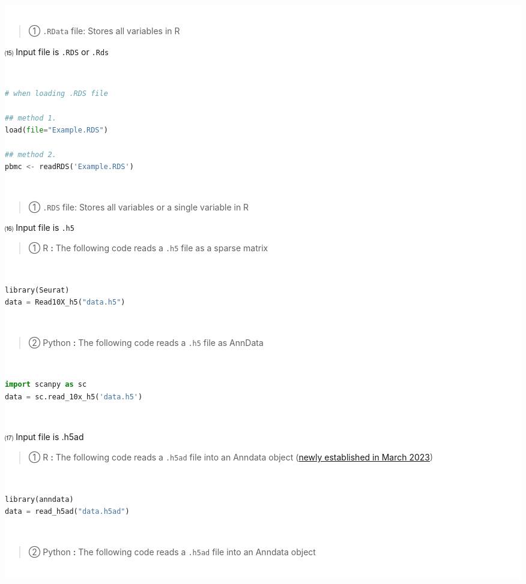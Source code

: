 <br>

> ① `.RData` file: Stores all variables in R

⒂ Input file is `.RDS` or `.Rds`

<br>

```python
# when loading .RDS file

## method 1.
load(file="Example.RDS") 

## method 2.
pbmc <- readRDS('Example.RDS')
```

<br>

> ① `.RDS` file: Stores all variables or a single variable in R

⒃ Input file is `.h5`

> ① R **:** The following code reads a `.h5` file as a sparse matrix

<br>

```python
library(Seurat)
data = Read10X_h5("data.h5")
```

<br>

> ② Python **:** The following code reads a `.h5` file as AnnData

<br>

```python
import scanpy as sc
data = sc.read_10x_h5('data.h5')
```

<br>

⒄ Input file is .h5ad

> ① R **:** The following code reads a `.h5ad` file into an Anndata object ([newly established in March 2023](https://cran.r-project.org/web/packages/anndata/index.html))

<br>

```python
library(anndata)
data = read_h5ad("data.h5ad")
```

<br>

> ② Python **:** The following code reads a `.h5ad` file into an Anndata object

<br>
